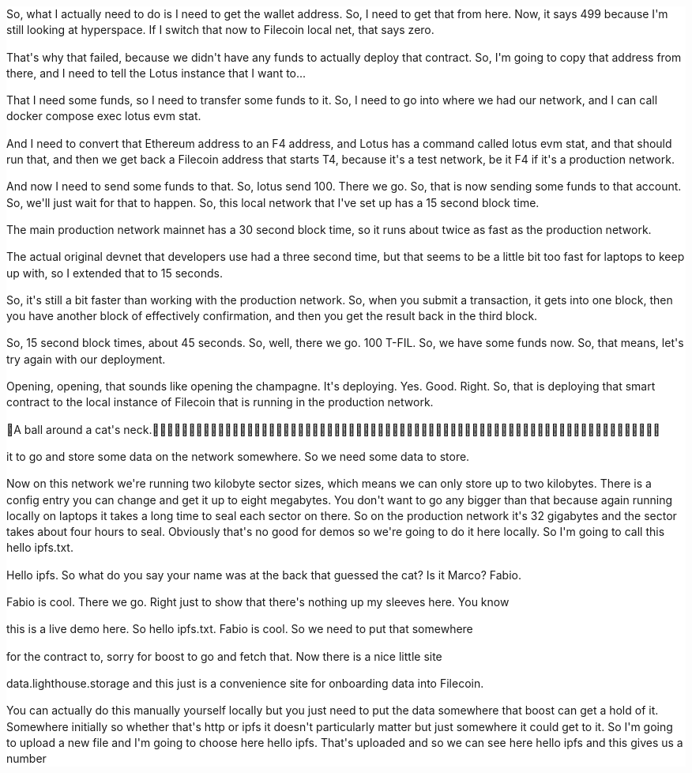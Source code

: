 So, what I actually need to do is I need to get the wallet address. So, I need to get that from here. Now, it says 499 because I'm still looking at hyperspace. If I switch that now to Filecoin local net, that says zero.

That's why that failed, because we didn't have any funds to actually deploy that contract. So, I'm going to copy that address from there, and I need to tell the Lotus instance that I want to...

That I need some funds, so I need to transfer some funds to it. So, I need to go into where we had our network, and I can call docker compose exec lotus evm stat.

And I need to convert that Ethereum address to an F4 address, and Lotus has a command called lotus evm stat, and that should run that, and then we get back a Filecoin address that starts T4, because it's a test network, be it F4 if it's a production network.

And now I need to send some funds to that. So, lotus send 100.
There we go. So, that is now sending some funds to that account.
So, we'll just wait for that to happen. So, this local network that I've set up has a 15 second block time.

The main production network mainnet has a 30 second block time, so it runs about twice as fast as the production network.

The actual original devnet that developers use had a three second time, but that seems to be a little bit too fast for laptops to keep up with, so I extended that to 15 seconds.

So, it's still a bit faster than working with the production network. So, when you submit a transaction, it gets into one block, then you have another block of effectively confirmation, and then you get the result back in the third block.

So, 15 second block times, about 45 seconds. So, well, there we go. 100 T-FIL. So, we have some funds now. So, that means, let's try again with our deployment.

Opening, opening, that sounds like opening the champagne.
It's deploying. Yes. Good. Right. So, that is deploying that smart contract to the local instance of Filecoin that is running in the production network.

A ball around a cat's neck.

it to go and store some data on the network somewhere. So we need some data to store.

Now on this network we're running two kilobyte sector sizes, which means we can only store up to two kilobytes. There is a config entry you can change and get it up to eight megabytes. You don't want to go any bigger than that because again running locally on laptops it takes a long time to seal each sector on there. So on the production network it's 32 gigabytes and the
sector takes about four hours to seal. Obviously that's no good for demos so we're going to do it here locally. So I'm going to call this hello ipfs.txt.

Hello ipfs. So what do you say your name was at the back that guessed the cat? Is it Marco? Fabio.

Fabio is cool. There we go. Right just to show that there's nothing up my sleeves here. You know

this is a live demo here. So hello ipfs.txt. Fabio is cool. So we need to put that somewhere

for the contract to, sorry for boost to go and fetch that. Now there is a nice little site

data.lighthouse.storage and this just is a convenience site for onboarding data into Filecoin.

You can actually do this manually yourself locally but you just need to put the data somewhere that
boost can get a hold of it. Somewhere initially so whether that's http or ipfs it doesn't particularly
matter but just somewhere it could get to it. So I'm going to upload a new file and I'm going to
choose here hello ipfs. That's uploaded and so we can see here hello ipfs and this gives us a number
